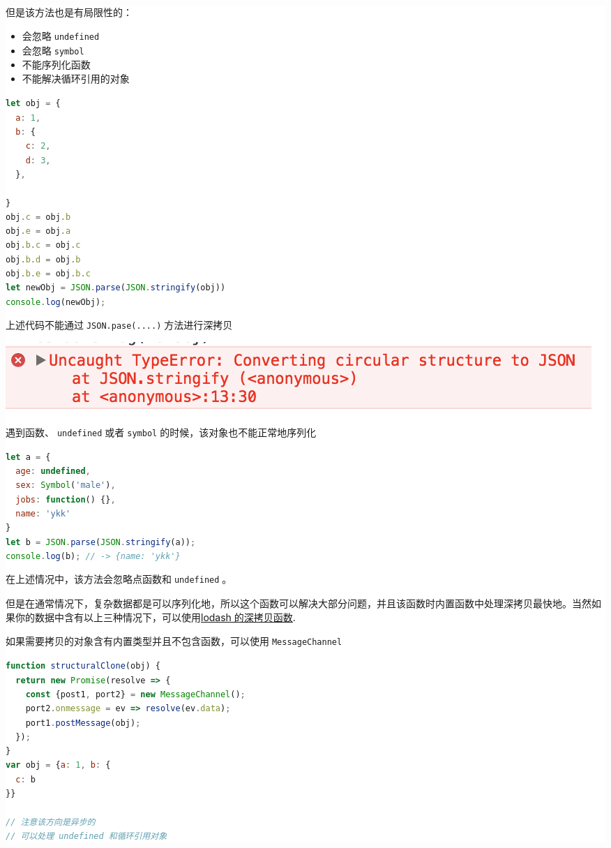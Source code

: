 但是该方法也是有局限性的：

- 会忽略 `undefined`
- 会忽略 `symbol`
- 不能序列化函数
- 不能解决循环引用的对象

```js
let obj = {
  a: 1,
  b: {
    c: 2,
    d: 3,
  },

}
obj.c = obj.b
obj.e = obj.a
obj.b.c = obj.c
obj.b.d = obj.b
obj.b.e = obj.b.c
let newObj = JSON.parse(JSON.stringify(obj))
console.log(newObj);
```

上述代码不能通过 `JSON.pase(....)` 方法进行深拷贝

![](./static/img/error.png)

遇到函数、 `undefined` 或者 `symbol` 的时候，该对象也不能正常地序列化

```js
let a = {
  age: undefined,
  sex: Symbol('male'),
  jobs: function() {},
  name: 'ykk'
}
let b = JSON.parse(JSON.stringify(a));
console.log(b); // -> {name: 'ykk'}
```

在上述情况中，该方法会忽略点函数和 `undefined` 。

但是在通常情况下，复杂数据都是可以序列化地，所以这个函数可以解决大部分问题，并且该函数时内置函数中处理深拷贝最快地。当然如果你的数据中含有以上三种情况下，可以使用[lodash 的深拷贝函数](https://lodash.com/docs##cloneDeep).

如果需要拷贝的对象含有内置类型并且不包含函数，可以使用 `MessageChannel`

```js
function structuralClone(obj) {
  return new Promise(resolve => {
    const {post1, port2} = new MessageChannel();
    port2.onmessage = ev => resolve(ev.data);
    port1.postMessage(obj);
  });
}
var obj = {a: 1, b: {
  c: b
}}

// 注意该方向是异步的
// 可以处理 undefined 和循环引用对象
```